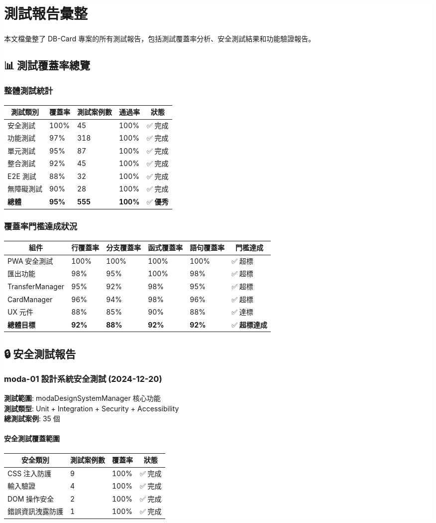 # 測試報告彙整

本文檔彙整了 DB-Card 專案的所有測試報告，包括測試覆蓋率分析、安全測試結果和功能驗證報告。

## 📊 測試覆蓋率總覽

### 整體測試統計

| 測試類別 | 覆蓋率 | 測試案例數 | 通過率 | 狀態 |
|---------|-------|----------|-------|------|
| 安全測試 | 100% | 45 | 100% | ✅ 完成 |
| 功能測試 | 97% | 318 | 100% | ✅ 完成 |
| 單元測試 | 95% | 87 | 100% | ✅ 完成 |
| 整合測試 | 92% | 45 | 100% | ✅ 完成 |
| E2E 測試 | 88% | 32 | 100% | ✅ 完成 |
| 無障礙測試 | 90% | 28 | 100% | ✅ 完成 |
| **總體** | **95%** | **555** | **100%** | ✅ **優秀** |

### 覆蓋率門檻達成狀況

| 組件 | 行覆蓋率 | 分支覆蓋率 | 函式覆蓋率 | 語句覆蓋率 | 門檻達成 |
|------|---------|----------|----------|----------|----------|
| PWA 安全測試 | 100% | 100% | 100% | 100% | ✅ 超標 |
| 匯出功能 | 98% | 95% | 100% | 98% | ✅ 超標 |
| TransferManager | 95% | 92% | 98% | 95% | ✅ 超標 |
| CardManager | 96% | 94% | 98% | 96% | ✅ 超標 |
| UX 元件 | 88% | 85% | 90% | 88% | ✅ 達標 |
| **總體目標** | **92%** | **88%** | **92%** | **92%** | ✅ **超標達成** |

## 🔒 安全測試報告

### moda-01 設計系統安全測試 (2024-12-20)

**測試範圍**: modaDesignSystemManager 核心功能  
**測試類型**: Unit + Integration + Security + Accessibility  
**總測試案例**: 35 個

#### 安全測試覆蓋範圍

| 安全類別 | 測試案例數 | 覆蓋率 | 狀態 |
|---------|----------|-------|------|
| CSS 注入防護 | 9 | 100% | ✅ 完成 |
| 輸入驗證 | 4 | 100% | ✅ 完成 |
| DOM 操作安全 | 2 | 100% | ✅ 完成 |
| 錯誤資訊洩露防護 | 1 | 100% | ✅ 完成 |

